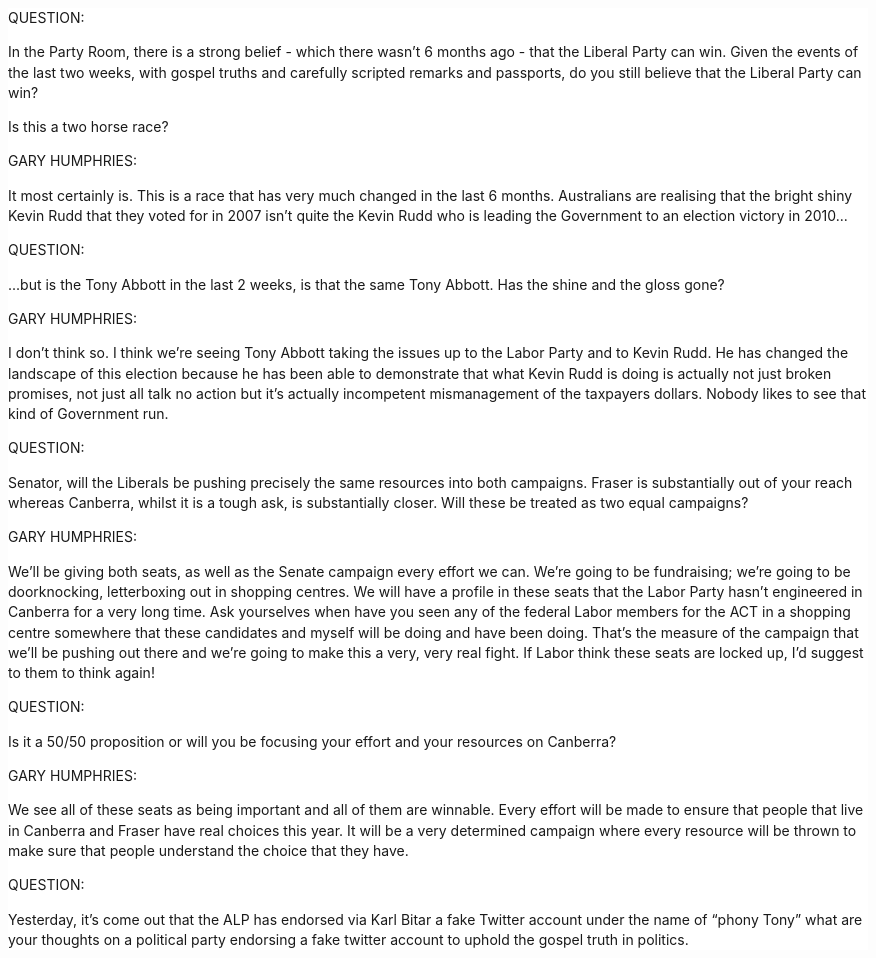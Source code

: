  QUESTION:   

 In the Party Room, there is a strong belief - which there wasn’t 6 months ago - that the  Liberal Party can win. Given the events of the last two weeks, with gospel truths and  carefully scripted remarks and passports, do you still believe that the Liberal Party can win? 

 Is this a two horse race?   

 GARY HUMPHRIES:   

 It most certainly is. This is a race that has very much changed in the last 6 months.  Australians are realising that the bright shiny Kevin Rudd that they voted for in 2007 isn’t  quite the Kevin Rudd who is leading the Government to an election victory in 2010...   

 QUESTION:   

 ...but is the Tony Abbott in the last 2 weeks, is that the same Tony Abbott. Has the shine and  the gloss gone?   

 GARY HUMPHRIES:   

 I don’t think so. I think we’re seeing Tony Abbott taking the issues up to the Labor Party and  to Kevin Rudd. He has changed the landscape of this election because he has been able to  demonstrate that what Kevin Rudd is doing is actually not just broken promises, not just all  talk no action but it’s actually incompetent mismanagement of the taxpayers dollars. Nobody  likes to see that kind of Government run.   

 QUESTION:   

 Senator, will the Liberals be pushing precisely the same resources into both campaigns.  Fraser is substantially out of your reach whereas Canberra, whilst it is a tough ask, is  substantially closer. Will these be treated as two equal campaigns?   

 GARY HUMPHRIES:   

 We’ll be giving both seats, as well as the Senate campaign every effort we can. We’re going  to be fundraising; we’re going to be doorknocking, letterboxing out in shopping centres. We  will have a profile in these seats that the Labor Party hasn’t engineered in Canberra for a very  long time. Ask yourselves when have you seen any of the federal Labor members for the  ACT in a shopping centre somewhere that these candidates and myself will be doing and  have been doing. That’s the measure of the campaign that we’ll be pushing out there and  we’re going to make this a very, very real fight. If Labor think these seats are locked up, I’d  suggest to them to think again!   

 QUESTION:   

 Is it a 50/50 proposition or will you be focusing your effort and your resources on Canberra?   

 GARY HUMPHRIES:   

 We see all of these seats as being important and all of them are winnable. Every effort will be  made to ensure that people that live in Canberra and Fraser have real choices this year. It will  be a very determined campaign where every resource will be thrown to make sure that people  understand the choice that they have.   

 QUESTION:   

 Yesterday, it’s come out that the ALP has endorsed via Karl Bitar a fake Twitter account  under the name of “phony Tony” what are your thoughts on a political party endorsing a fake  twitter account to uphold the gospel truth in politics.   
